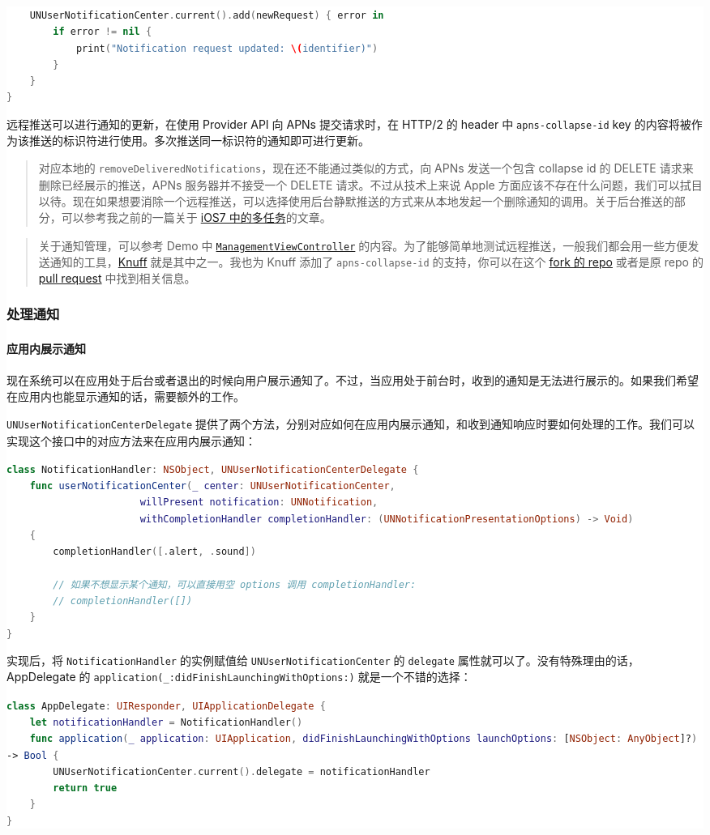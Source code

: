 ```swift
    UNUserNotificationCenter.current().add(newRequest) { error in
        if error != nil {
            print("Notification request updated: \(identifier)")
        }
    }
}
```

远程推送可以进行通知的更新，在使用 Provider API 向 APNs 提交请求时，在 HTTP/2 的 header 中 `apns-collapse-id` key 的内容将被作为该推送的标识符进行使用。多次推送同一标识符的通知即可进行更新。

> 对应本地的 `removeDeliveredNotifications`，现在还不能通过类似的方式，向 APNs 发送一个包含 collapse id 的 DELETE 请求来删除已经展示的推送，APNs 服务器并不接受一个 DELETE 请求。不过从技术上来说 Apple 方面应该不存在什么问题，我们可以拭目以待。现在如果想要消除一个远程推送，可以选择使用后台静默推送的方式来从本地发起一个删除通知的调用。关于后台推送的部分，可以参考我之前的一篇关于 [iOS7 中的多任务](https://onevcat.com/2013/08/ios7-background-multitask/)的文章。

> 关于通知管理，可以参考 Demo 中 [`ManagementViewController`](https://github.com/onevcat/UserNotificationDemo/blob/master/UserNotificationDemo/ManagementViewController.swift) 的内容。为了能够简单地测试远程推送，一般我们都会用一些方便发送通知的工具，[Knuff](https://github.com/KnuffApp/Knuff) 就是其中之一。我也为 Knuff 添加了 `apns-collapse-id` 的支持，你可以在这个 [fork 的 repo](https://github.com/onevcat/Knuff) 或者是原 repo 的 [pull request](https://github.com/KnuffApp/Knuff/pull/52) 中找到相关信息。

### 处理通知

#### 应用内展示通知

现在系统可以在应用处于后台或者退出的时候向用户展示通知了。不过，当应用处于前台时，收到的通知是无法进行展示的。如果我们希望在应用内也能显示通知的话，需要额外的工作。

`UNUserNotificationCenterDelegate` 提供了两个方法，分别对应如何在应用内展示通知，和收到通知响应时要如何处理的工作。我们可以实现这个接口中的对应方法来在应用内展示通知：

```swift
class NotificationHandler: NSObject, UNUserNotificationCenterDelegate {
    func userNotificationCenter(_ center: UNUserNotificationCenter, 
                       willPresent notification: UNNotification, 
                       withCompletionHandler completionHandler: (UNNotificationPresentationOptions) -> Void) 
    {
        completionHandler([.alert, .sound])
        
        // 如果不想显示某个通知，可以直接用空 options 调用 completionHandler:
        // completionHandler([])
    }
}
```

实现后，将 `NotificationHandler` 的实例赋值给 `UNUserNotificationCenter` 的 `delegate` 属性就可以了。没有特殊理由的话，AppDelegate 的 `application(_:didFinishLaunchingWithOptions:)` 就是一个不错的选择：

```swift
class AppDelegate: UIResponder, UIApplicationDelegate {
    let notificationHandler = NotificationHandler()
    func application(_ application: UIApplication, didFinishLaunchingWithOptions launchOptions: [NSObject: AnyObject]?) -> Bool {
        UNUserNotificationCenter.current().delegate = notificationHandler
        return true
    }
}
```
